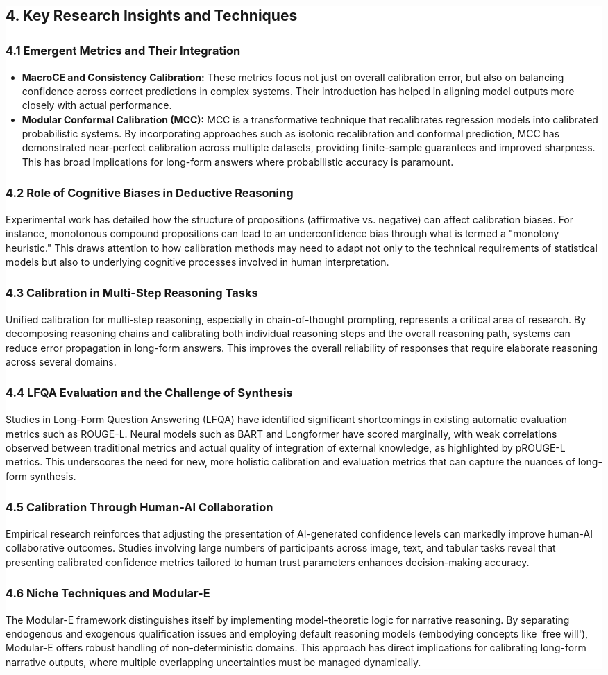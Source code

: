 
## 4. Key Research Insights and Techniques

### 4.1 Emergent Metrics and Their Integration

- **MacroCE and Consistency Calibration:** These metrics focus not just on overall calibration error, but also on balancing confidence across correct predictions in complex systems. Their introduction has helped in aligning model outputs more closely with actual performance.
- **Modular Conformal Calibration (MCC):** MCC is a transformative technique that recalibrates regression models into calibrated probabilistic systems. By incorporating approaches such as isotonic recalibration and conformal prediction, MCC has demonstrated near‐perfect calibration across multiple datasets, providing finite-sample guarantees and improved sharpness. This has broad implications for long-form answers where probabilistic accuracy is paramount.

### 4.2 Role of Cognitive Biases in Deductive Reasoning

Experimental work has detailed how the structure of propositions (affirmative vs. negative) can affect calibration biases. For instance, monotonous compound propositions can lead to an underconfidence bias through what is termed a "monotony heuristic." This draws attention to how calibration methods may need to adapt not only to the technical requirements of statistical models but also to underlying cognitive processes involved in human interpretation.

### 4.3 Calibration in Multi-Step Reasoning Tasks

Unified calibration for multi‐step reasoning, especially in chain-of-thought prompting, represents a critical area of research. By decomposing reasoning chains and calibrating both individual reasoning steps and the overall reasoning path, systems can reduce error propagation in long-form answers. This improves the overall reliability of responses that require elaborate reasoning across several domains.

### 4.4 LFQA Evaluation and the Challenge of Synthesis

Studies in Long-Form Question Answering (LFQA) have identified significant shortcomings in existing automatic evaluation metrics such as ROUGE-L. Neural models such as BART and Longformer have scored marginally, with weak correlations observed between traditional metrics and actual quality of integration of external knowledge, as highlighted by pROUGE-L metrics. This underscores the need for new, more holistic calibration and evaluation metrics that can capture the nuances of long-form synthesis.

### 4.5 Calibration Through Human-AI Collaboration

Empirical research reinforces that adjusting the presentation of AI-generated confidence levels can markedly improve human-AI collaborative outcomes. Studies involving large numbers of participants across image, text, and tabular tasks reveal that presenting calibrated confidence metrics tailored to human trust parameters enhances decision-making accuracy.

### 4.6 Niche Techniques and Modular-E

The Modular-E framework distinguishes itself by implementing model-theoretic logic for narrative reasoning. By separating endogenous and exogenous qualification issues and employing default reasoning models (embodying concepts like 'free will'), Modular-E offers robust handling of non-deterministic domains. This approach has direct implications for calibrating long-form narrative outputs, where multiple overlapping uncertainties must be managed dynamically.
